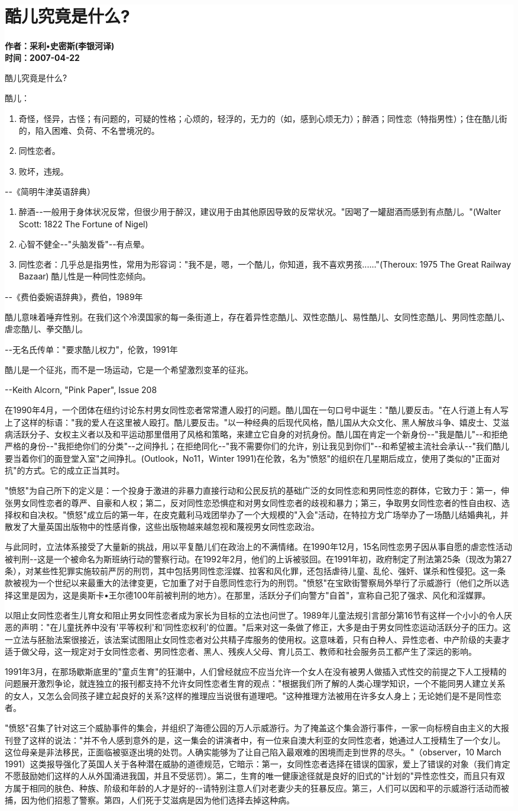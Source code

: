 # 酷儿究竟是什么?

**作者：采利•史密斯(李银河译)**  
**时间：2007-04-22**

酷儿究竟是什么?

酷儿：

1. 奇怪，怪异，古怪；有问题的，可疑的性格；心烦的，轻浮的，无力的（如，感到心烦无力）；醉酒；同性恋（特指男性）；住在酷儿街的，陷入困难、负荷、不名誉境况的。

2. 同性恋者。

3. 败坏，违规。

--《简明牛津英语辞典）

1. 醉酒--一般用于身体状况反常，但很少用于醉汉，建议用于由其他原因导致的反常状况。"因喝了一罐甜酒而感到有点酷儿。"(Walter Scott: 1822 The Fortune of Nigel)

2. 心智不健全--"头脑发昏"--有点晕。

3. 同性恋者：几乎总是指男性，常用为形容词："我不是，嗯，一个酷儿，你知道，我不喜欢男孩......"(Theroux: 1975 The Great Railway Bazaar) 酷儿性是一种同性恋倾向。

--《费伯委婉语辞典》，费伯，1989年

酷儿意味着唾弃性别。在我们这个冷漠国家的每一条街道上，存在着异性恋酷儿、双性恋酷儿、易性酷儿、女同性恋酷儿、男同性恋酷儿、虐恋酷儿、拳交酷儿。

--无名氏传单："要求酷儿权力"，伦敦，1991年

酷儿是一个征兆，而不是一场运动，它是一个希望激烈变革的征兆。

--Keith Alcorn, "Pink Paper", Issue 208

在1990年4月，一个团体在纽约讨论东村男女同性恋者常常遭人殴打的问题。酷儿国在一句口号中诞生："酷儿要反击。"在人行道上有人写上了这样的标语："我的爱人在这里被人殴打。酷儿要反击。"以一种经典的后现代风格，酷儿国从大众文化、黑人解放斗争、嬉皮士、艾滋病活跃分子、女权主义者以及和平运动那里借用了风格和策略，来建立它自身的对抗身份。酷儿国在肯定一个新身份--"我是酷儿"--和拒绝严格的身份--"我拒绝你们的分类"--之间挣扎；在拒绝同化--"我不需要你们的允许，别让我见到你们"--和希望被主流社会承认--"我们酷儿要当着你们的面登堂入室"之间挣扎。(Outlook，No11，Winter 1991)在伦敦，名为"愤怒"的组织在几星期后成立，使用了类似的"正面对抗"的方式。它的成立正当其时。

"愤怒"为自己所下的定义是：一个投身于激进的非暴力直接行动和公民反抗的基础广泛的女同性恋和男同性恋的群体，它致力于：第一，伸张男女同性恋者的尊严、自豪和人权；第二，反对同性恋恐惧症和对男女同性恋者的歧视和暴力；第三，争取男女同性恋者的性自由权、选择权和自决权。"愤怒"成立后的第一年，在皮克戴利马戏团举办了一个大规模的"入会"活动，在特拉方戈广场举办了一场酷儿结婚典礼，并散发了大量英国出版物中的性感肖像，这些出版物越来越忽视和蔑视男女同性恋政治。

与此同时，立法体系接受了大量新的挑战，用以平复酷儿们在政治上的不满情绪。在1990年12月，15名同性恋男子因从事自愿的虐恋性活动被判刑--这是一个被命名为斯班纳行动的警察行动。在1992年2月，他们的上诉被驳回。在1991年初，政府制定了刑法第25条（现改为第27条），对某些性犯罪实施较前严厉的刑罚，其中包括男同性恋淫媒、拉客和风化罪，还包括虐待儿童、乱伦、强奸、谋杀和性侵犯。这一条款被视为一个世纪以来最重大的法律变更，它加重了对于自愿同性恋行为的刑罚。"愤怒"在宝欧街警察局外举行了示威游行（他们之所以选择这里是因为，这是奥斯卡•王尔德100年前被判刑的地方）。在那里，活跃分子们向警方"自首"，宣称自己犯了强求、风化和淫媒罪。

以阻止女同性恋者生儿育女和阻止男女同性恋者成为家长为目标的立法也问世了。1989年儿童法规引言部分第16节有这样一个小小的令人厌恶的声明："在儿童抚养中没有'平等权利'和'同性恋权利'的位置。"后来对这一条做了修正，大多是由于男女同性恋运动活跃分子的压力。这一立法与胚胎法案很接近，该法案试图阻止女同性恋者对公共精子库服务的使用权。这意味着，只有白种人、异性恋者、中产阶级的夫妻才适于做父母，这一规定对于女同性恋者、男同性恋者、黑人、残疾人父母、育儿员工、教师和社会服务员工都产生了深远的影响。

1991年3月，在那场歇斯底里的"童贞生育"的狂潮中，人们曾经就应不应当允许一个女人在没有被男人做插入式性交的前提之下人工授精的问题展开激烈争论，就连独立的报刊都支持不允许女同性恋者生育的观点："根据我们所了解的人类心理学知识，一个不能同男人建立关系的女人，又怎么会同孩子建立起良好的关系?这样的推理应当说很有道理吧。"这种推理方法被用在许多女人身上；无论她们是不是同性恋者。

"愤怒"召集了针对这三个威胁事件的集会，并组织了海德公园的万人示威游行。为了掩盖这个集会游行事件，一家一向标榜自由主义的大报刊登了这样的说法："并不令人感到意外的是，这一集会的讲演者中，有一位来自澳大利亚的女同性恋者，她通过人工授精生了一个女儿。这位母亲是非法移民，正面临被驱逐出境的处罚。人确实能够为了让自己陷入最艰难的困境而走到世界的尽头。"（observer，10 March 1991）这类报导强化了英国人关于各种潜在威胁的道德规范，它暗示：第一，女同性恋者选择在错误的国家，爱上了错误的对象（我们肯定不愿鼓励她们这样的人从外国涌进我国，并且不受惩罚）。第二，生育的唯一健康途径就是良好的旧式的"计划的"异性恋性交，而且只有双方属于相同的肤色、种族、阶级和年龄的人才是好的--请特别注意人们对老妻少夫的狂暴反应。第三，人们可以因和平的示威游行活动而被捕，因为他们招惹了警察。第四，人们死于艾滋病是因为他们选择去掉这种病。
